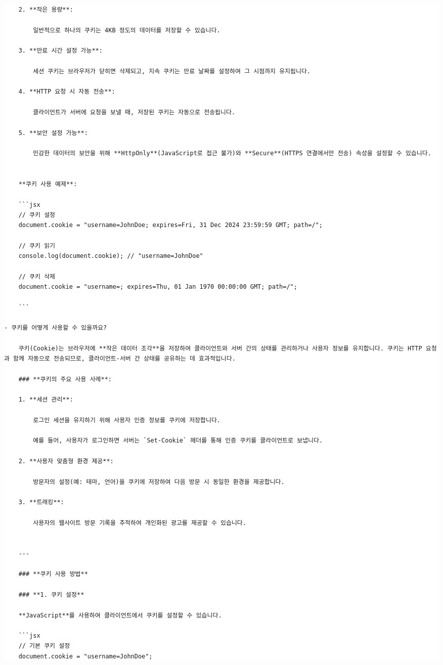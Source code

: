         2. **작은 용량**:
            
            일반적으로 하나의 쿠키는 4KB 정도의 데이터를 저장할 수 있습니다.
            
        3. **만료 시간 설정 가능**:
            
            세션 쿠키는 브라우저가 닫히면 삭제되고, 지속 쿠키는 만료 날짜를 설정하여 그 시점까지 유지됩니다.
            
        4. **HTTP 요청 시 자동 전송**:
            
            클라이언트가 서버에 요청을 보낼 때, 저장된 쿠키는 자동으로 전송됩니다.
            
        5. **보안 설정 가능**:
            
            민감한 데이터의 보안을 위해 **HttpOnly**(JavaScript로 접근 불가)와 **Secure**(HTTPS 연결에서만 전송) 속성을 설정할 수 있습니다.
            
        
        **쿠키 사용 예제**:
        
        ```jsx
        // 쿠키 설정
        document.cookie = "username=JohnDoe; expires=Fri, 31 Dec 2024 23:59:59 GMT; path=/";
        
        // 쿠키 읽기
        console.log(document.cookie); // "username=JohnDoe"
        
        // 쿠키 삭제
        document.cookie = "username=; expires=Thu, 01 Jan 1970 00:00:00 GMT; path=/";
        
        ```
        
    - 쿠키를 어떻게 사용할 수 있을까요?
        
        쿠키(Cookie)는 브라우저에 **작은 데이터 조각**을 저장하여 클라이언트와 서버 간의 상태를 관리하거나 사용자 정보를 유지합니다. 쿠키는 HTTP 요청과 함께 자동으로 전송되므로, 클라이언트-서버 간 상태를 공유하는 데 효과적입니다.
        
        ### **쿠키의 주요 사용 사례**:
        
        1. **세션 관리**:
            
            로그인 세션을 유지하기 위해 사용자 인증 정보를 쿠키에 저장합니다.
            
            예를 들어, 사용자가 로그인하면 서버는 `Set-Cookie` 헤더를 통해 인증 쿠키를 클라이언트로 보냅니다.
            
        2. **사용자 맞춤형 환경 제공**:
            
            방문자의 설정(예: 테마, 언어)을 쿠키에 저장하여 다음 방문 시 동일한 환경을 제공합니다.
            
        3. **트래킹**:
            
            사용자의 웹사이트 방문 기록을 추적하여 개인화된 광고를 제공할 수 있습니다.
            
        
        ---
        
        ### **쿠키 사용 방법**
        
        ### **1. 쿠키 설정**
        
        **JavaScript**를 사용하여 클라이언트에서 쿠키를 설정할 수 있습니다.
        
        ```jsx
        // 기본 쿠키 설정
        document.cookie = "username=JohnDoe";
        